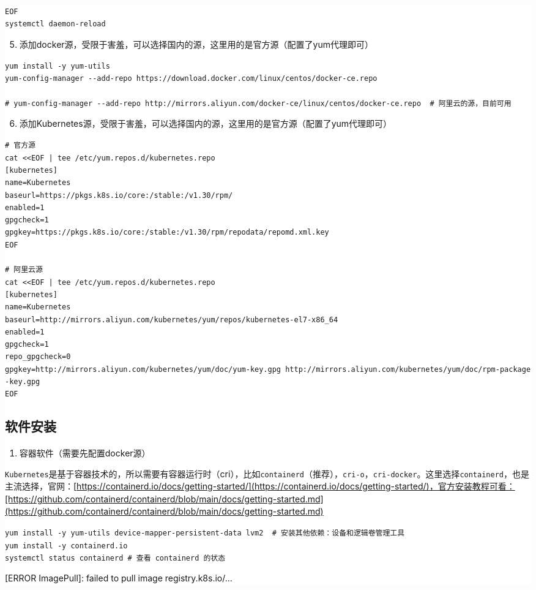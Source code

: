 ```shell
EOF
systemctl daemon-reload
```

5.   添加docker源，受限于害羞，可以选择国内的源，这里用的是官方源（配置了yum代理即可）

```shell
yum install -y yum-utils
yum-config-manager --add-repo https://download.docker.com/linux/centos/docker-ce.repo

# yum-config-manager --add-repo http://mirrors.aliyun.com/docker-ce/linux/centos/docker-ce.repo  # 阿里云的源，目前可用
```

6.   添加Kubernetes源，受限于害羞，可以选择国内的源，这里用的是官方源（配置了yum代理即可）

```shell
# 官方源
cat <<EOF | tee /etc/yum.repos.d/kubernetes.repo
[kubernetes]
name=Kubernetes
baseurl=https://pkgs.k8s.io/core:/stable:/v1.30/rpm/
enabled=1
gpgcheck=1
gpgkey=https://pkgs.k8s.io/core:/stable:/v1.30/rpm/repodata/repomd.xml.key
EOF

# 阿里云源
cat <<EOF | tee /etc/yum.repos.d/kubernetes.repo
[kubernetes]
name=Kubernetes
baseurl=http://mirrors.aliyun.com/kubernetes/yum/repos/kubernetes-el7-x86_64
enabled=1
gpgcheck=1
repo_gpgcheck=0
gpgkey=http://mirrors.aliyun.com/kubernetes/yum/doc/yum-key.gpg http://mirrors.aliyun.com/kubernetes/yum/doc/rpm-package-key.gpg
EOF
```



## 软件安装

1.   容器软件（需要先配置docker源）

`Kubernetes`是基于容器技术的，所以需要有容器运行时（cri），比如`containerd`（推荐），`cri-o`，`cri-docker`。这里选择`containerd`，也是主流选择，官网：[https://containerd.io/docs/getting-started/](https://containerd.io/docs/getting-started/)，官方安装教程可看：[https://github.com/containerd/containerd/blob/main/docs/getting-started.md](https://github.com/containerd/containerd/blob/main/docs/getting-started.md)

```shell
yum install -y yum-utils device-mapper-persistent-data lvm2  # 安装其他依赖：设备和逻辑卷管理工具
yum install -y containerd.io 
systemctl status containerd # 查看 containerd 的状态
```


[ERROR ImagePull]: failed to pull image registry.k8s.io/...